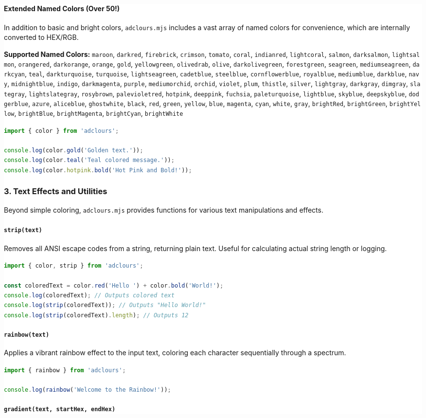 #### Extended Named Colors (Over 50!)

In addition to basic and bright colors, `adclours.mjs` includes a vast array of named colors for convenience, which are internally converted to HEX/RGB.

**Supported Named Colors:**
`maroon`, `darkred`, `firebrick`, `crimson`, `tomato`, `coral`, `indianred`, `lightcoral`, `salmon`, `darksalmon`, `lightsalmon`, `orangered`, `darkorange`, `orange`, `gold`, `yellowgreen`, `olivedrab`, `olive`, `darkolivegreen`, `forestgreen`, `seagreen`, `mediumseagreen`, `darkcyan`, `teal`, `darkturquoise`, `turquoise`, `lightseagreen`, `cadetblue`, `steelblue`, `cornflowerblue`, `royalblue`, `mediumblue`, `darkblue`, `navy`, `midnightblue`, `indigo`, `darkmagenta`, `purple`, `mediumorchid`, `orchid`, `violet`, `plum`, `thistle`, `silver`, `lightgray`, `darkgray`, `dimgray`, `slategray`, `lightslategray`, `rosybrown`, `palevioletred`, `hotpink`, `deeppink`, `fuchsia`, `paleturquoise`, `lightblue`, `skyblue`, `deepskyblue`, `dodgerblue`, `azure`, `aliceblue`, `ghostwhite`, `black`, `red`, `green`, `yellow`, `blue`, `magenta`, `cyan`, `white`, `gray`, `brightRed`, `brightGreen`, `brightYellow`, `brightBlue`, `brightMagenta`, `brightCyan`, `brightWhite`

```javascript
import { color } from 'adclours';

console.log(color.gold('Golden text.'));
console.log(color.teal('Teal colored message.'));
console.log(color.hotpink.bold('Hot Pink and Bold!'));
```

### 3. Text Effects and Utilities

Beyond simple coloring, `adclours.mjs` provides functions for various text manipulations and effects.

#### `strip(text)`

Removes all ANSI escape codes from a string, returning plain text. Useful for calculating actual string length or logging.

```javascript
import { color, strip } from 'adclours';

const coloredText = color.red('Hello ') + color.bold('World!');
console.log(coloredText); // Outputs colored text
console.log(strip(coloredText)); // Outputs "Hello World!"
console.log(strip(coloredText).length); // Outputs 12
```

#### `rainbow(text)`

Applies a vibrant rainbow effect to the input text, coloring each character sequentially through a spectrum.

```javascript
import { rainbow } from 'adclours';

console.log(rainbow('Welcome to the Rainbow!'));
```

#### `gradient(text, startHex, endHex)`
